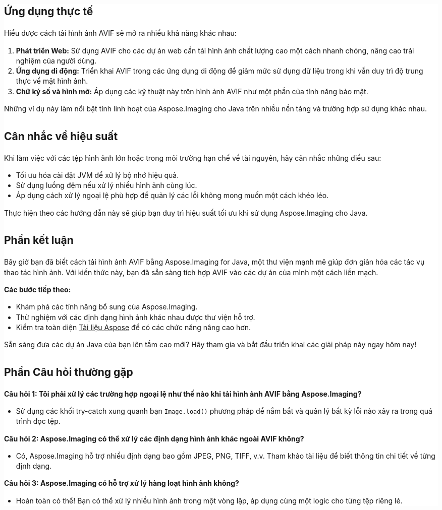 ## Ứng dụng thực tế

Hiểu được cách tải hình ảnh AVIF sẽ mở ra nhiều khả năng khác nhau:

1. **Phát triển Web:** Sử dụng AVIF cho các dự án web cần tải hình ảnh chất lượng cao một cách nhanh chóng, nâng cao trải nghiệm của người dùng.
2. **Ứng dụng di động:** Triển khai AVIF trong các ứng dụng di động để giảm mức sử dụng dữ liệu trong khi vẫn duy trì độ trung thực về mặt hình ảnh.
3. **Chữ ký số và hình mờ:** Áp dụng các kỹ thuật này trên hình ảnh AVIF như một phần của tính năng bảo mật.

Những ví dụ này làm nổi bật tính linh hoạt của Aspose.Imaging cho Java trên nhiều nền tảng và trường hợp sử dụng khác nhau.

## Cân nhắc về hiệu suất

Khi làm việc với các tệp hình ảnh lớn hoặc trong môi trường hạn chế về tài nguyên, hãy cân nhắc những điều sau:

- Tối ưu hóa cài đặt JVM để xử lý bộ nhớ hiệu quả.
- Sử dụng luồng đệm nếu xử lý nhiều hình ảnh cùng lúc.
- Áp dụng cách xử lý ngoại lệ phù hợp để quản lý các lỗi không mong muốn một cách khéo léo.

Thực hiện theo các hướng dẫn này sẽ giúp bạn duy trì hiệu suất tối ưu khi sử dụng Aspose.Imaging cho Java.

## Phần kết luận

Bây giờ bạn đã biết cách tải hình ảnh AVIF bằng Aspose.Imaging for Java, một thư viện mạnh mẽ giúp đơn giản hóa các tác vụ thao tác hình ảnh. Với kiến thức này, bạn đã sẵn sàng tích hợp AVIF vào các dự án của mình một cách liền mạch.

**Các bước tiếp theo:**
- Khám phá các tính năng bổ sung của Aspose.Imaging.
- Thử nghiệm với các định dạng hình ảnh khác nhau được thư viện hỗ trợ.
- Kiểm tra toàn diện [Tài liệu Aspose](https://reference.aspose.com/imaging/java/) để có các chức năng nâng cao hơn.

Sẵn sàng đưa các dự án Java của bạn lên tầm cao mới? Hãy tham gia và bắt đầu triển khai các giải pháp này ngay hôm nay!

## Phần Câu hỏi thường gặp

**Câu hỏi 1: Tôi phải xử lý các trường hợp ngoại lệ như thế nào khi tải hình ảnh AVIF bằng Aspose.Imaging?**
- Sử dụng các khối try-catch xung quanh bạn `Image.load()` phương pháp để nắm bắt và quản lý bất kỳ lỗi nào xảy ra trong quá trình đọc tệp.

**Câu hỏi 2: Aspose.Imaging có thể xử lý các định dạng hình ảnh khác ngoài AVIF không?**
- Có, Aspose.Imaging hỗ trợ nhiều định dạng bao gồm JPEG, PNG, TIFF, v.v. Tham khảo tài liệu để biết thông tin chi tiết về từng định dạng.

**Câu hỏi 3: Aspose.Imaging có hỗ trợ xử lý hàng loạt hình ảnh không?**
- Hoàn toàn có thể! Bạn có thể xử lý nhiều hình ảnh trong một vòng lặp, áp dụng cùng một logic cho từng tệp riêng lẻ.
